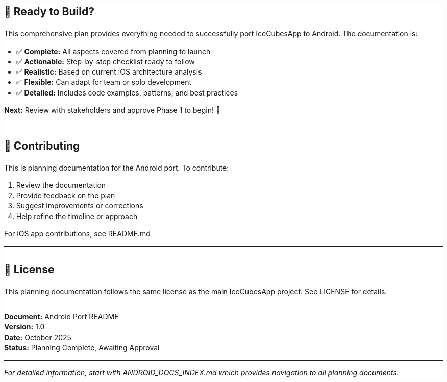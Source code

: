 
## 🎉 Ready to Build?

This comprehensive plan provides everything needed to successfully port IceCubesApp to Android. The documentation is:

- ✅ **Complete:** All aspects covered from planning to launch
- ✅ **Actionable:** Step-by-step checklist ready to follow
- ✅ **Realistic:** Based on current iOS architecture analysis
- ✅ **Flexible:** Can adapt for team or solo development
- ✅ **Detailed:** Includes code examples, patterns, and best practices

**Next:** Review with stakeholders and approve Phase 1 to begin! 🚀

---

## 📝 Contributing

This is planning documentation for the Android port. To contribute:

1. Review the documentation
2. Provide feedback on the plan
3. Suggest improvements or corrections
4. Help refine the timeline or approach

For iOS app contributions, see [README.md](./README.md)

---

## 📄 License

This planning documentation follows the same license as the main IceCubesApp project. See [LICENSE](./LICENSE) for details.

---

**Document:** Android Port README  
**Version:** 1.0  
**Date:** October 2025  
**Status:** Planning Complete, Awaiting Approval

---

*For detailed information, start with [ANDROID_DOCS_INDEX.md](./ANDROID_DOCS_INDEX.md) which provides navigation to all planning documents.*
